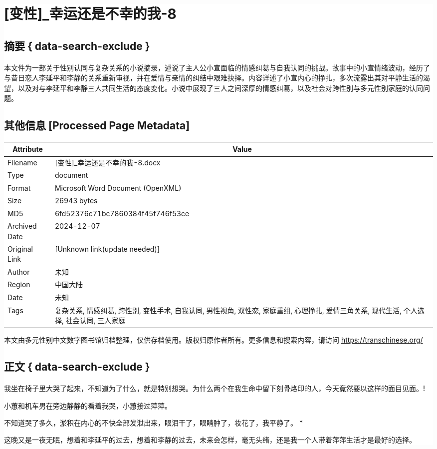 # [变性]_幸运还是不幸的我-8



## 摘要  { data-search-exclude }


本文件为一部关于性别认同与复杂关系的小说摘录，述说了主人公小宣面临的情感纠葛与自我认同的挑战。故事中的小宣情绪波动，经历了与昔日恋人李延平和李静的关系重新审视，并在爱情与亲情的纠结中艰难抉择。内容详述了小宣内心的挣扎，多次流露出其对平静生活的渴望，以及对与李延平和李静三人共同生活的态度变化。小说中展现了三人之间深厚的情感纠葛，以及社会对跨性别与多元性别家庭的认同问题。



## 其他信息 [Processed Page Metadata]

| Attribute       | Value                                  |
|-----------------|----------------------------------------|
| Filename        | [变性]_幸运还是不幸的我-8.docx                             |
| Type            | document                                 |
| Format          | Microsoft Word Document (OpenXML)                               |
| Size            | 26943 bytes                           |
| MD5             | 6fd52376c71bc7860384f45f746f53ce                                  |
| Archived Date   | 2024-12-07                             |
| Original Link   | [Unknown link(update needed)]                         |
| Author          | 未知                               |
| Region          | 中国大陆                               |
| Date            | 未知                                 |
| Tags            | 复杂关系, 情感纠葛, 跨性别, 变性手术, 自我认同, 男性视角, 双性恋, 家庭重组, 心理挣扎, 爱情三角关系, 现代生活, 个人选择, 社会认同, 三人家庭                                 |

本文由多元性别中文数字图书馆归档整理，仅供存档使用。版权归原作者所有。更多信息和搜索内容，请访问 <https://transchinese.org/>


## 正文 { data-search-exclude }


我坐在椅子里大哭了起来，不知道为了什么，就是特别想哭。为什么两个在我生命中留下刻骨烙印的人，今天竟然要以这样的面目见面。!



小蕙和机车男在旁边静静的看着我哭，小蕙接过萍萍。





不知道哭了多久，淤积在内心的不快全部发泄出来，眼泪干了，眼睛肿了，妆花了，我平静了。 *





这晚又是一夜无眠，想着和李延平的过去，想着和李静的过去，未来会怎样，毫无头绪，还是我一个人带着萍萍生活才是最好的选择。
